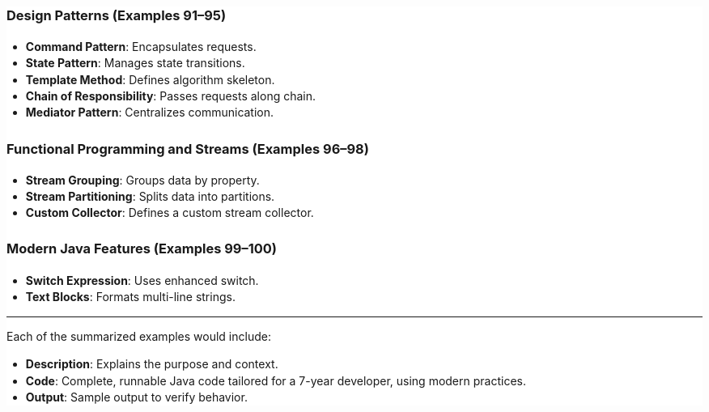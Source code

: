 ### Design Patterns (Examples 91–95)
- **Command Pattern**: Encapsulates requests.
- **State Pattern**: Manages state transitions.
- **Template Method**: Defines algorithm skeleton.
- **Chain of Responsibility**: Passes requests along chain.
- **Mediator Pattern**: Centralizes communication.

### Functional Programming and Streams (Examples 96–98)
- **Stream Grouping**: Groups data by property.
- **Stream Partitioning**: Splits data into partitions.
- **Custom Collector**: Defines a custom stream collector.

### Modern Java Features (Examples 99–100)
- **Switch Expression**: Uses enhanced switch.
- **Text Blocks**: Formats multi-line strings.

---

Each of the summarized examples would include:
- **Description**: Explains the purpose and context.
- **Code**: Complete, runnable Java code tailored for a 7-year developer, using modern practices.
- **Output**: Sample output to verify behavior.